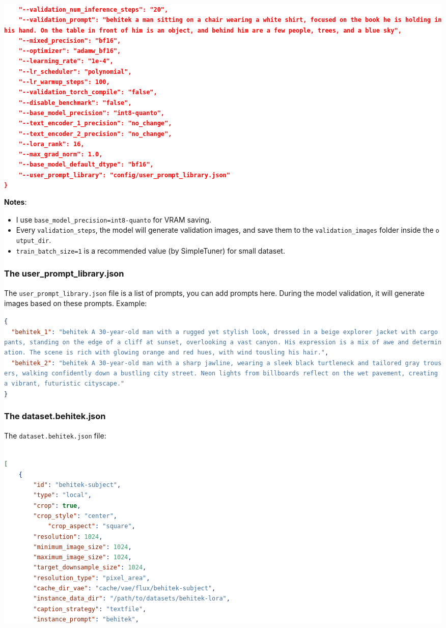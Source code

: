 ```json
    "--validation_num_inference_steps": "20",
    "--validation_prompt": "behitek a man sitting on a chair wearing a white shirt, focused on the book he is holding in his hand. On the table in front of him is an object, and behind him are a few people, trees, and a blue sky",
    "--mixed_precision": "bf16",
    "--optimizer": "adamw_bf16",
    "--learning_rate": "1e-4",
    "--lr_scheduler": "polynomial",
    "--lr_warmup_steps": 100,
    "--validation_torch_compile": "false",
    "--disable_benchmark": "false",
    "--base_model_precision": "int8-quanto",
    "--text_encoder_1_precision": "no_change",
    "--text_encoder_2_precision": "no_change",
    "--lora_rank": 16,
    "--max_grad_norm": 1.0,
    "--base_model_default_dtype": "bf16",
    "--user_prompt_library": "config/user_prompt_library.json"
}
```
**Notes**:
* I use `base_model_precision=int8-quanto` for VRAM saving.
* Every `validation_steps`, the model will generate validation images, and save them to the `validation_images` folder inside the `output_dir`.
* `train_batch_size=1` is a recommended value (by SimpleTuner) for small dataset.

### The user_prompt_library.json
The `user_prompt_library.json` file is a list of prompts, you can add prompts here. During the model validation, it will generate images based on these prompts. Example:

```json
{
  "behitek_1": "behitek A 30-year-old man with a rugged yet stylish look, dressed in a beige explorer jacket with cargo pants, standing on the edge of a cliff at sunset, overlooking a vast canyon. His expression is a mix of awe and determination. The scene is rich with glowing orange and red hues, with wind tousling his hair.",
  "behitek_2": "behitek A 30-year-old man with a sharp jawline, wearing a sleek black turtleneck and tailored gray trousers, walking confidently down a bustling city street. Neon lights from billboards reflect on the wet pavement, creating a vibrant, futuristic cityscape."
}
```

### The dataset.behitek.json

The `dataset.behitek.json` file:

```json

[
    {
        "id": "behitek-subject",
        "type": "local",
        "crop": true,
        "crop_style": "center",
            "crop_aspect": "square",
        "resolution": 1024,
        "minimum_image_size": 1024,
        "maximum_image_size": 1024,
        "target_downsample_size": 1024,
        "resolution_type": "pixel_area",
        "cache_dir_vae": "cache/vae/flux/behitek-subject",
        "instance_data_dir": "/path/to/datasets/behitek-lora",
        "caption_strategy": "textfile",
        "instance_prompt": "behitek",
```